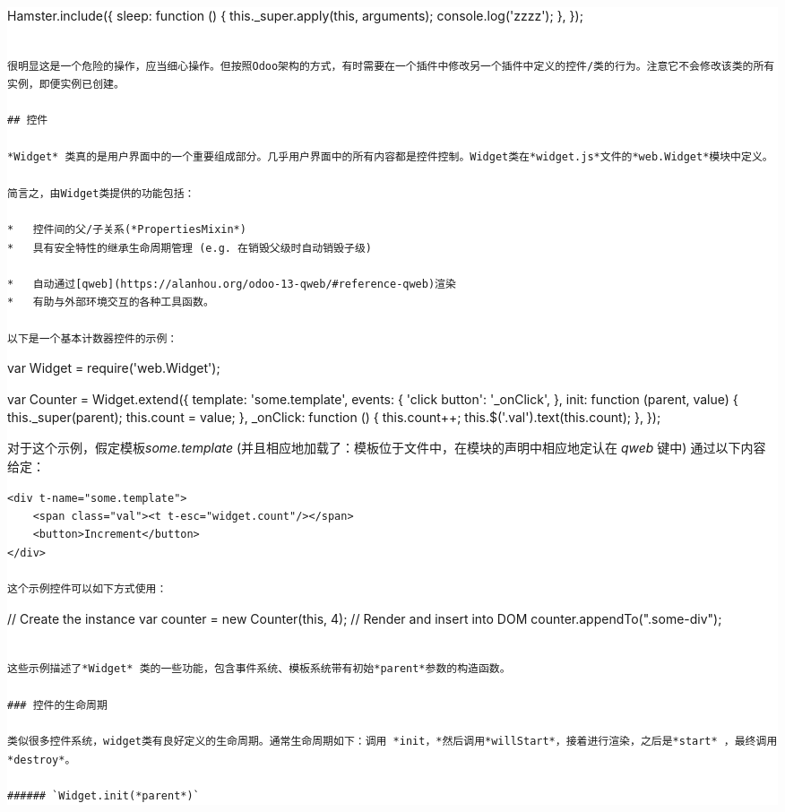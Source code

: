 Hamster.include({
    sleep: function () {
        this._super.apply(this, arguments);
        console.log('zzzz');
    },
});
```

很明显这是一个危险的操作，应当细心操作。但按照Odoo架构的方式，有时需要在一个插件中修改另一个插件中定义的控件/类的行为。注意它不会修改该类的所有实例，即便实例已创建。

## 控件

*Widget* 类真的是用户界面中的一个重要组成部分。几乎用户界面中的所有内容都是控件控制。Widget类在*widget.js*文件的*web.Widget*模块中定义。

简言之，由Widget类提供的功能包括：

*   控件间的父/子关系(*PropertiesMixin*)
*   具有安全特性的继承生命周期管理 (e.g. 在销毁父级时自动销毁子级)

*   自动通过[qweb](https://alanhou.org/odoo-13-qweb/#reference-qweb)渲染
*   有助与外部环境交互的各种工具函数。

以下是一个基本计数器控件的示例：

```
var Widget = require('web.Widget');

var Counter = Widget.extend({
    template: 'some.template',
    events: {
        'click button': '_onClick',
    },
    init: function (parent, value) {
        this._super(parent);
        this.count = value;
    },
    _onClick: function () {
        this.count++;
        this.$('.val').text(this.count);
    },
});

对于这个示例，假定模板*some.template* (并且相应地加载了：模板位于文件中，在模块的声明中相应地定认在 *qweb* 键中) 通过以下内容给定：

```
<div t-name="some.template">
    <span class="val"><t t-esc="widget.count"/></span>
    <button>Increment</button>
</div>

这个示例控件可以如下方式使用：

```
// Create the instance
var counter = new Counter(this, 4);
// Render and insert into DOM
counter.appendTo(".some-div");
```

这些示例描述了*Widget* 类的一些功能，包含事件系统、模板系统带有初始*parent*参数的构造函数。

### 控件的生命周期

类似很多控件系统，widget类有良好定义的生命周期。通常生命周期如下：调用 *init，*然后调用*willStart*，接着进行渲染，之后是*start* ，最终调用*destroy*。

###### `Widget.init(*parent*)`
```
